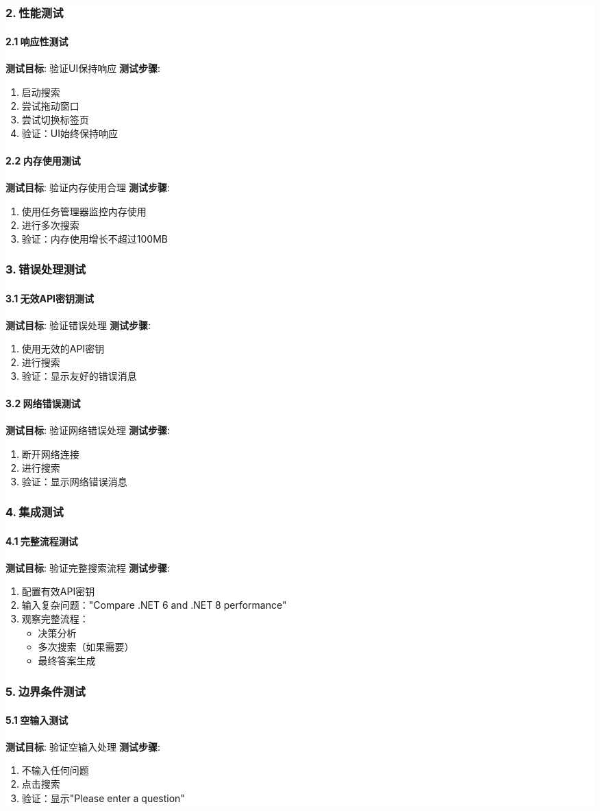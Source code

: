 ### 2. 性能测试

#### 2.1 响应性测试
**测试目标**: 验证UI保持响应
**测试步骤**:
1. 启动搜索
2. 尝试拖动窗口
3. 尝试切换标签页
4. 验证：UI始终保持响应

#### 2.2 内存使用测试
**测试目标**: 验证内存使用合理
**测试步骤**:
1. 使用任务管理器监控内存使用
2. 进行多次搜索
3. 验证：内存使用增长不超过100MB

### 3. 错误处理测试

#### 3.1 无效API密钥测试
**测试目标**: 验证错误处理
**测试步骤**:
1. 使用无效的API密钥
2. 进行搜索
3. 验证：显示友好的错误消息

#### 3.2 网络错误测试
**测试目标**: 验证网络错误处理
**测试步骤**:
1. 断开网络连接
2. 进行搜索
3. 验证：显示网络错误消息

### 4. 集成测试

#### 4.1 完整流程测试
**测试目标**: 验证完整搜索流程
**测试步骤**:
1. 配置有效API密钥
2. 输入复杂问题："Compare .NET 6 and .NET 8 performance"
3. 观察完整流程：
   - 决策分析
   - 多次搜索（如果需要）
   - 最终答案生成

### 5. 边界条件测试

#### 5.1 空输入测试
**测试目标**: 验证空输入处理
**测试步骤**:
1. 不输入任何问题
2. 点击搜索
3. 验证：显示"Please enter a question"
